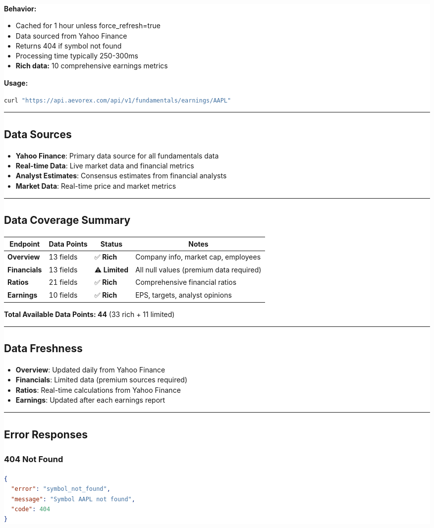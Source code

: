 **Behavior:**
- Cached for 1 hour unless force_refresh=true
- Data sourced from Yahoo Finance
- Returns 404 if symbol not found
- Processing time typically 250-300ms
- **Rich data:** 10 comprehensive earnings metrics

**Usage:**
```bash
curl "https://api.aevorex.com/api/v1/fundamentals/earnings/AAPL"
```

---

## Data Sources

- **Yahoo Finance**: Primary data source for all fundamentals data
- **Real-time Data**: Live market data and financial metrics
- **Analyst Estimates**: Consensus estimates from financial analysts
- **Market Data**: Real-time price and market metrics

---

## Data Coverage Summary

| Endpoint | Data Points | Status | Notes |
|----------|-------------|---------|-------|
| **Overview** | 13 fields | ✅ **Rich** | Company info, market cap, employees |
| **Financials** | 13 fields | ⚠️ **Limited** | All null values (premium data required) |
| **Ratios** | 21 fields | ✅ **Rich** | Comprehensive financial ratios |
| **Earnings** | 10 fields | ✅ **Rich** | EPS, targets, analyst opinions |

**Total Available Data Points: 44** (33 rich + 11 limited)

---

## Data Freshness

- **Overview**: Updated daily from Yahoo Finance
- **Financials**: Limited data (premium sources required)
- **Ratios**: Real-time calculations from Yahoo Finance
- **Earnings**: Updated after each earnings report

---

## Error Responses

### **404 Not Found**
```json
{
  "error": "symbol_not_found",
  "message": "Symbol AAPL not found",
  "code": 404
}
```

